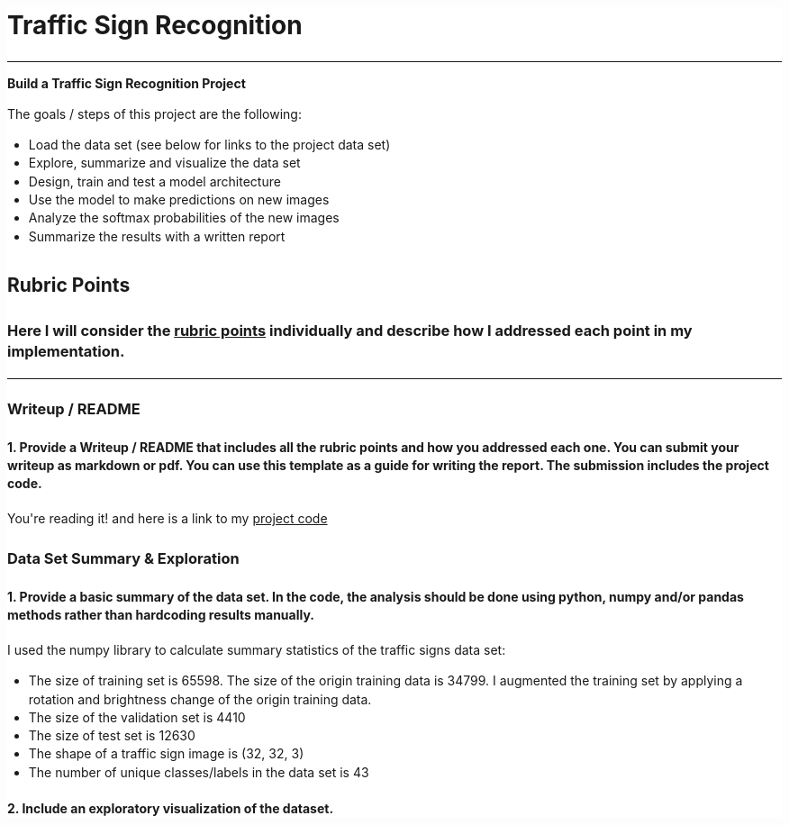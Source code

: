 # **Traffic Sign Recognition** 

---

**Build a Traffic Sign Recognition Project**

The goals / steps of this project are the following:
* Load the data set (see below for links to the project data set)
* Explore, summarize and visualize the data set
* Design, train and test a model architecture
* Use the model to make predictions on new images
* Analyze the softmax probabilities of the new images
* Summarize the results with a written report


[//]: # (Image References)

[image1]: ./images/augmented.png "Augmented Images"
[image2]: ./images/accuracy.png "Accuracy"
[image3]: ./images/gray.png "Gray Images"
[image4]: ./images/new.png  "Traffic signs"
[image5]: ./images/prob.png "Probilities of new images"
[image6]: ./images/signs.png "Random selection of traffic signs"
[image7]: ./images/testdist.png "Distribution of test set"
[image8]: ./images/traindist.png "Distribution of training set"
[image9]: ./images/validdist.png "Distribution of validation set"
[image10]: ./images/signoverview.png "Overview of traffic signs"
[image11]: ./images/loss.png "loss"
[image12]: ./images/accuracy2.png "training and validation accuracy"


## Rubric Points
### Here I will consider the [rubric points](https://review.udacity.com/#!/rubrics/481/view) individually and describe how I addressed each point in my implementation.  

---
### Writeup / README

#### 1. Provide a Writeup / README that includes all the rubric points and how you addressed each one. You can submit your writeup as markdown or pdf. You can use this template as a guide for writing the report. The submission includes the project code.

You're reading it! and here is a link to my [project code](Traffic_Sign_Classifier.ipynb)

### Data Set Summary & Exploration

#### 1. Provide a basic summary of the data set. In the code, the analysis should be done using python, numpy and/or pandas methods rather than hardcoding results manually.

I used the numpy library to calculate summary statistics of the traffic signs data set:

* The size of training set is 65598. The size of the origin training data is 34799. I augmented the training set by applying a rotation and brightness change of the origin training data. 
* The size of the validation set is 4410
* The size of test set is  12630
* The shape of a traffic sign image is (32, 32, 3)
* The number of unique classes/labels in the data set is 43

#### 2. Include an exploratory visualization of the dataset.
